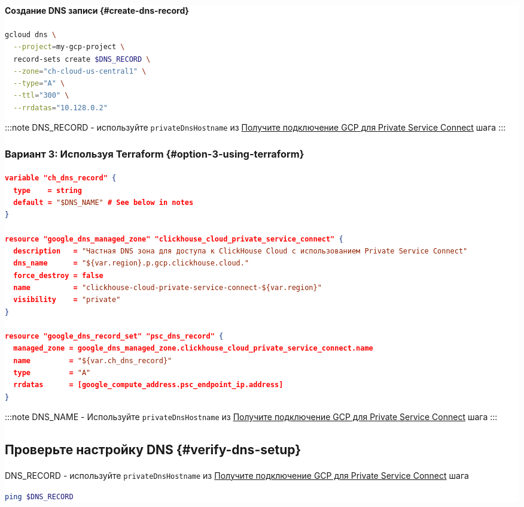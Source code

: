 #### Создание DNS записи {#create-dns-record}

```bash
gcloud dns \
  --project=my-gcp-project \
  record-sets create $DNS_RECORD \
  --zone="ch-cloud-us-central1" \
  --type="A" \
  --ttl="300" \
  --rrdatas="10.128.0.2"
```
:::note
DNS_RECORD - используйте `privateDnsHostname` из [Получите подключение GCP для Private Service Connect](#obtain-gcp-service-attachment-and-dns-name-for-private-service-connect) шага
:::

### Вариант 3: Используя Terraform {#option-3-using-terraform}

```json
variable "ch_dns_record" {
  type    = string
  default = "$DNS_NAME" # See below in notes
}

resource "google_dns_managed_zone" "clickhouse_cloud_private_service_connect" {
  description   = "Частная DNS зона для доступа к ClickHouse Cloud с использованием Private Service Connect"
  dns_name      = "${var.region}.p.gcp.clickhouse.cloud."
  force_destroy = false
  name          = "clickhouse-cloud-private-service-connect-${var.region}"
  visibility    = "private"
}

resource "google_dns_record_set" "psc_dns_record" {
  managed_zone = google_dns_managed_zone.clickhouse_cloud_private_service_connect.name
  name         = "${var.ch_dns_record}"
  type         = "A"
  rrdatas      = [google_compute_address.psc_endpoint_ip.address]
}
```

:::note
DNS_NAME - Используйте `privateDnsHostname` из [Получите подключение GCP для Private Service Connect](#obtain-gcp-service-attachment-and-dns-name-for-private-service-connect) шага
:::

## Проверьте настройку DNS {#verify-dns-setup}

DNS_RECORD - используйте `privateDnsHostname` из [Получите подключение GCP для Private Service Connect](#obtain-gcp-service-attachment-and-dns-name-for-private-service-connect) шага

```bash
ping $DNS_RECORD
```
